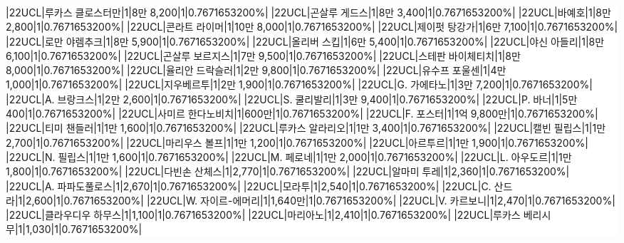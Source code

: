 |22UCL|루카스 클로스터만|1|8만 8,200|1|0.7671653200%|
|22UCL|곤살루 게드스|1|8만 3,400|1|0.7671653200%|
|22UCL|바예호|1|8만 2,800|1|0.7671653200%|
|22UCL|콘라트 라이머|1|10만 8,000|1|0.7671653200%|
|22UCL|제이펏 탕강가|1|6만 7,100|1|0.7671653200%|
|22UCL|로만 야렘추크|1|8만 5,900|1|0.7671653200%|
|22UCL|올리버 스킵|1|6만 5,400|1|0.7671653200%|
|22UCL|야신 아들리|1|8만 6,100|1|0.7671653200%|
|22UCL|곤살루 보르지스|1|7만 9,500|1|0.7671653200%|
|22UCL|스테판 바이체티치|1|8만 8,000|1|0.7671653200%|
|22UCL|율리안 드락슬러|1|2만 9,800|1|0.7671653200%|
|22UCL|유수프 포울센|1|4만 1,000|1|0.7671653200%|
|22UCL|지우베르투|1|2만 1,900|1|0.7671653200%|
|22UCL|G. 가에타노|1|3만 7,200|1|0.7671653200%|
|22UCL|A. 브랑크스|1|2만 2,600|1|0.7671653200%|
|22UCL|S. 쿨리발리|1|3만 9,400|1|0.7671653200%|
|22UCL|P. 바너|1|5만 400|1|0.7671653200%|
|22UCL|사미르 한다노비치|1|600만|1|0.7671653200%|
|22UCL|F. 포스터|1|1억 9,800만|1|0.7671653200%|
|22UCL|티미 챈들러|1|1만 1,600|1|0.7671653200%|
|22UCL|루카스 알라리오|1|1만 3,400|1|0.7671653200%|
|22UCL|캘빈 필립스|1|1만 2,700|1|0.7671653200%|
|22UCL|마리우스 볼프|1|1만 1,200|1|0.7671653200%|
|22UCL|아르투르|1|1만 1,900|1|0.7671653200%|
|22UCL|N. 필립스|1|1만 1,600|1|0.7671653200%|
|22UCL|M. 페로네|1|1만 2,000|1|0.7671653200%|
|22UCL|L. 아우도르|1|1만 1,800|1|0.7671653200%|
|22UCL|다빈손 산체스|1|2,770|1|0.7671653200%|
|22UCL|알마미 투레|1|2,360|1|0.7671653200%|
|22UCL|A. 파파도풀로스|1|2,670|1|0.7671653200%|
|22UCL|모라투|1|2,540|1|0.7671653200%|
|22UCL|C. 산드라|1|2,600|1|0.7671653200%|
|22UCL|W. 자이르-에머리|1|1,640만|1|0.7671653200%|
|22UCL|V. 카르보니|1|2,470|1|0.7671653200%|
|22UCL|클라우디우 하무스|1|1,100|1|0.7671653200%|
|22UCL|마리아노|1|2,410|1|0.7671653200%|
|22UCL|루카스 베리시무|1|1,030|1|0.7671653200%|